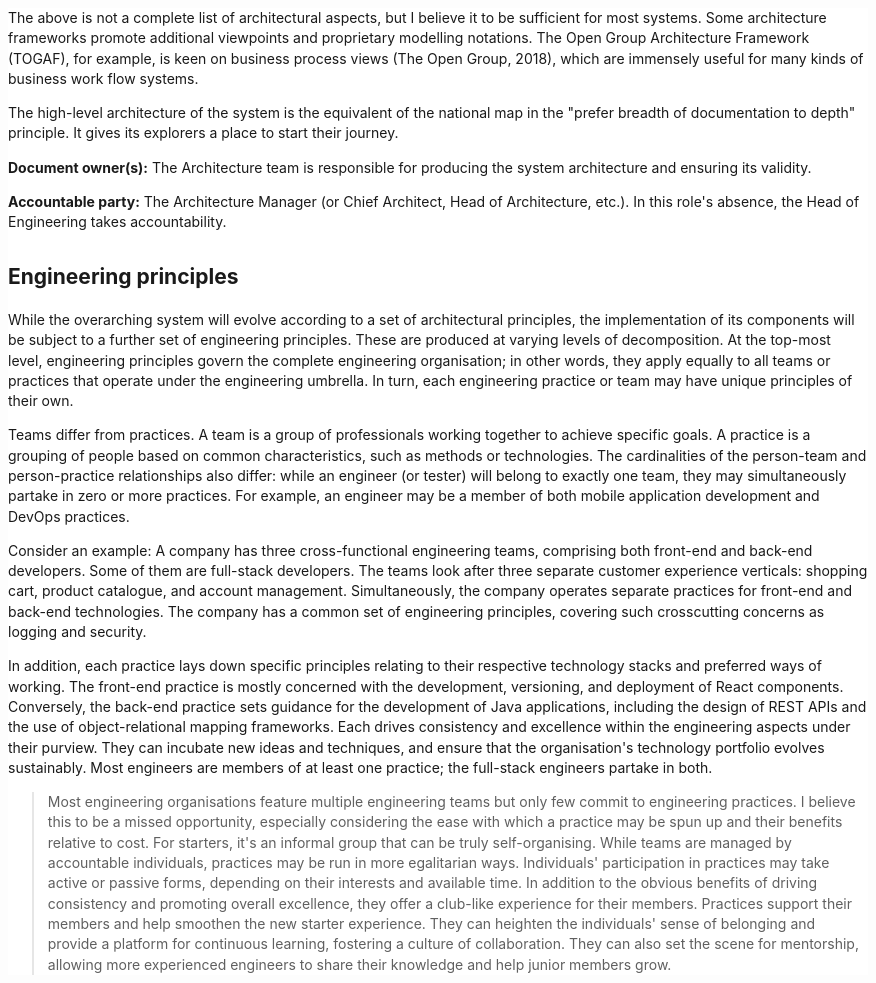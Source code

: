 
The above is not a complete list of architectural aspects, but I believe it to be sufficient for most systems. Some architecture frameworks promote additional viewpoints and proprietary modelling notations. The Open Group Architecture Framework (TOGAF), for example, is keen on business process views (The Open Group, 2018), which are immensely useful for many kinds of business work flow systems.

The high-level architecture of the system is the equivalent of the national map in the "prefer breadth of documentation to depth" principle. It gives its explorers a place to start their journey.

**Document owner(s):** The Architecture team is responsible for producing the system architecture and ensuring its validity. 

**Accountable party:** The Architecture Manager (or Chief Architect, Head of Architecture, etc.). In this role's absence, the Head of Engineering takes accountability.

## Engineering principles
While the overarching system will evolve according to a set of architectural principles, the implementation of its components will be subject to a further set of engineering principles. These are produced at varying levels of decomposition. At the top-most level, engineering principles govern the complete engineering organisation; in other words, they apply equally to all teams or practices that operate under the engineering umbrella. In turn, each engineering practice or team may have unique principles of their own.

Teams differ from practices. A team is a group of professionals working together to achieve specific goals. A practice is a grouping of people based on common characteristics, such as methods or technologies. The cardinalities of the person-team and person-practice relationships also differ: while an engineer (or tester) will belong to exactly one team, they may simultaneously partake in zero or more practices. For example, an engineer may be a member of both mobile application development and DevOps practices.

Consider an example: A company has three cross-functional engineering teams, comprising both front-end and back-end developers. Some of them are full-stack developers. The teams look after three separate customer experience verticals: shopping cart, product catalogue, and account management. Simultaneously, the company operates separate practices for front-end and back-end technologies. The company has a common set of engineering principles, covering such crosscutting concerns as logging and security.

In addition, each practice lays down specific principles relating to their respective technology stacks and preferred ways of working. The front-end practice is mostly concerned with the development, versioning, and deployment of React components. Conversely, the back-end practice sets guidance for the development of Java applications, including the design of REST APIs and the use of object-relational mapping frameworks. Each drives consistency and excellence within the engineering aspects under their purview. They can incubate new ideas and techniques, and ensure that the organisation's technology portfolio evolves sustainably. Most engineers are members of at least one practice; the full-stack engineers partake in both.

>Most engineering organisations feature multiple engineering teams but only few commit to engineering practices. I believe this to be a missed opportunity, especially considering the ease with which a practice may be spun up and their benefits relative to cost. For starters, it's an informal group that can be truly self-organising. While teams are managed by accountable individuals, practices may be run in more egalitarian ways. Individuals' participation in practices may take active or passive forms, depending on their interests and available time. In addition to the obvious benefits of driving consistency and promoting overall excellence, they offer a club-like experience for their members. Practices support their members and help smoothen the new starter experience. They can heighten the individuals' sense of belonging and provide a platform for continuous learning, fostering a culture of collaboration. They can also set the scene for mentorship, allowing more experienced engineers to share their knowledge and help junior members grow.
